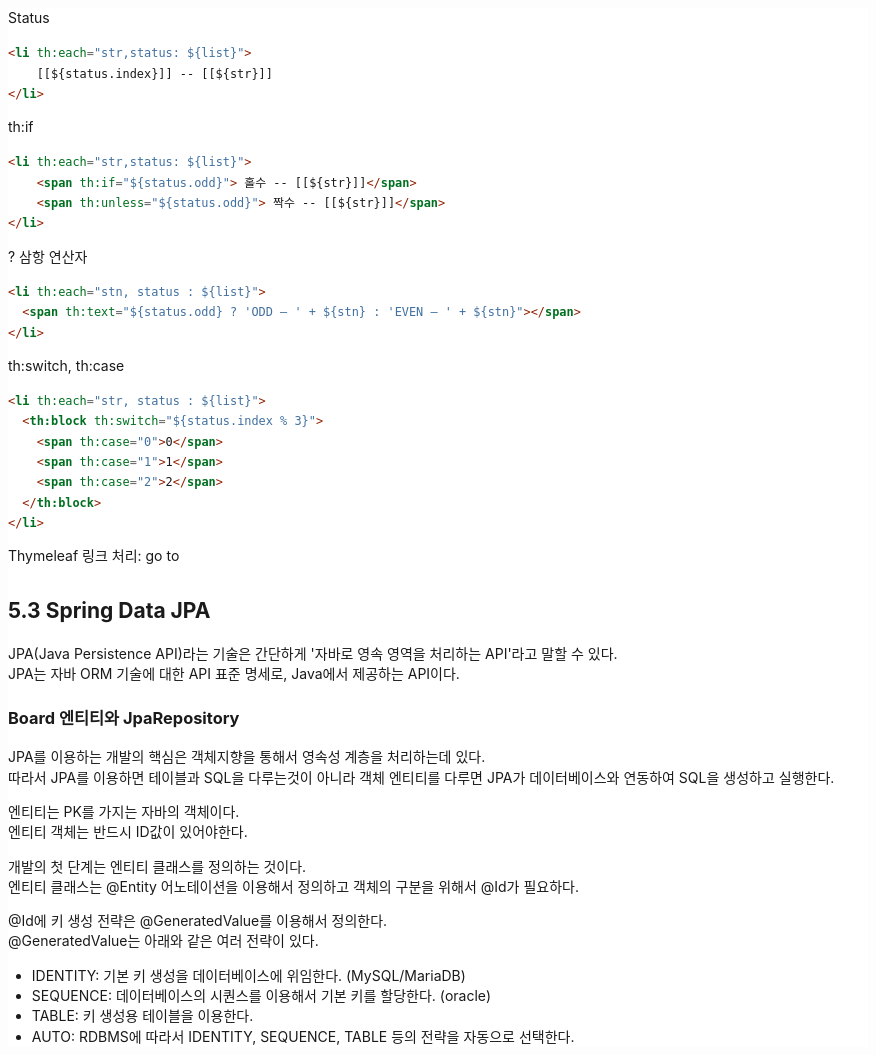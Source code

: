 Status
```html
<li th:each="str,status: ${list}">
    [[${status.index}]] -- [[${str}]]
</li>
```

th:if
```html
<li th:each="str,status: ${list}">
    <span th:if="${status.odd}"> 홀수 -- [[${str}]]</span>
    <span th:unless="${status.odd}"> 짝수 -- [[${str}]]</span>
</li>
```

? 삼항 연산자
```html
<li th:each="stn, status : ${list}">
  <span th:text="${status.odd} ? 'ODD — ' + ${stn} : 'EVEN — ' + ${stn}"></span>
</li>
```

th:switch, th:case
```html
<li th:each="str, status : ${list}">
  <th:block th:switch="${status.index % 3}">
    <span th:case="0">0</span>
    <span th:case="1">1</span>
    <span th:case="2">2</span>
  </th:block>
</li>
```

Thymeleaf 링크 처리: <a th:href="@{/hello(name='AAA', age=16}">go to</a>

## 5.3 Spring Data JPA

JPA(Java Persistence API)라는 기술은 간단하게 '자바로 영속 영역을 처리하는 API'라고 말할 수 있다.</br>
JPA는 자바 ORM 기술에 대한 API 표준 명세로, Java에서 제공하는 API이다.</br>

### Board 엔티티와 JpaRepository 

JPA를 이용하는 개발의 핵심은 객체지향을 통해서 영속성 계층을 처리하는데 있다.</br>
따라서 JPA를 이용하면 테이블과 SQL을 다루는것이 아니라 객체 엔티티를 다루면 JPA가 데이터베이스와 연동하여 SQL을 생성하고 실행한다.</br>

엔티티는 PK를 가지는 자바의 객체이다. </br>
엔티티 객체는 반드시 ID값이 있어야한다. </br>

개발의 첫 단계는 엔티티 클래스를 정의하는 것이다. </br>
엔티티 클래스는 @Entity 어노테이션을 이용해서 정의하고 객체의 구분을 위해서 @Id가 필요하다.</br>

@Id에 키 생성 전략은 @GeneratedValue를 이용해서 정의한다.</br>
@GeneratedValue는 아래와 같은 여러 전략이 있다. </br>

- IDENTITY: 기본 키 생성을 데이터베이스에 위임한다. (MySQL/MariaDB)</br>
- SEQUENCE: 데이터베이스의 시퀀스를 이용해서 기본 키를 할당한다. (oracle)</br>
- TABLE: 키 생성용 테이블을 이용한다.</br>
- AUTO: RDBMS에 따라서 IDENTITY, SEQUENCE, TABLE 등의 전략을 자동으로 선택한다.</br>
